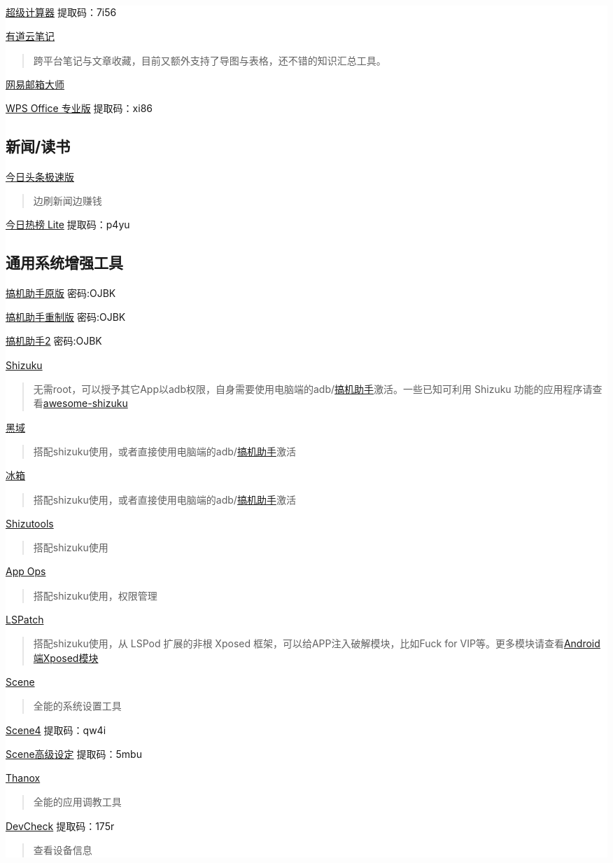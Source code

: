 [超级计算器](https://pan.baidu.com/s/1CbG2qe77B6ahR8pc9Q3OXw?pwd=7i56) 提取码：7i56

[有道云笔记](https://note.youdao.com/note-download/)
> 跨平台笔记与文章收藏，目前又额外支持了导图与表格，还不错的知识汇总工具。

[网易邮箱大师](https://dashi.163.com/)

[WPS Office 专业版](https://pan.baidu.com/s/1D6ZlvYb40w6jpoiJttqihA?pwd=xi86) 提取码：xi86

## 新闻/读书

[今日头条极速版](https://coin.toutiao12.com/score_task/page/landing/invite/?user_id=ENC-UID-MS4wLjABAAAAhglHozAGbWyvsE-4PIcj5CI8eWeY_OfD8kMhVHU8dk4&task_id=102&aid=35&enter_from=largefission&enter_from=task_detail&invite_type=largefission&invite_code=Q015415708&invite_money=10800)
> 边刷新闻边赚钱

[今日热榜 Lite](https://pan.baidu.com/s/1Cv5cbRsbLicHZrUixIWWoQ?pwd=p4yu) 提取码：p4yu

## 通用系统增强工具

[搞机助手原版](https://nalankang.lanzouo.com/b00uks1sd) 密码:OJBK

[搞机助手重制版](https://nalankang.lanzouo.com/b00tugduj) 密码:OJBK

[搞机助手2](https://nalankang.lanzouo.com/b00uks28j) 密码:OJBK

[Shizuku](https://shizuku.rikka.app/zh-hans/)
> 无需root，可以授予其它App以adb权限，自身需要使用电脑端的adb/[搞机助手](https://lsdy.top/gjzsdownload)激活。一些已知可利用 Shizuku 功能的应用程序请查看[awesome-shizuku](https://github.com/timschneeb/awesome-shizuku/blob/master/README_cn.md)

[黑域](https://www.coolapk.com/apk/me.piebridge.brevent)
> 搭配shizuku使用，或者直接使用电脑端的adb/[搞机助手](https://lsdy.top/gjzsdownload)激活

[冰箱](https://www.coolapk.com/apk/com.catchingnow.icebox)
> 搭配shizuku使用，或者直接使用电脑端的adb/[搞机助手](https://lsdy.top/gjzsdownload)激活

[Shizutools](https://github.com/legendsayantan/ShizuTools)
> 搭配shizuku使用

[App Ops](https://apkpure.com/cn/search?q=app+ops)
> 搭配shizuku使用，权限管理

[LSPatch](https://github.com/LSPosed/LSPatch)
> 搭配shizuku使用，从 LSPod 扩展的非根 Xposed 框架，可以给APP注入破解模块，比如Fuck for VIP等。更多模块请查看[Android端Xposed模块](Android端Xposed模块.md)

[Scene](https://apkpure.com/cn/scene/com.omarea.vtools)
> 全能的系统设置工具

[Scene4](https://pan.baidu.com/s/1KjMH-ASbsOfSSWOPW4gkcQ?pwd=qw4i) 提取码：qw4i

[Scene高级设定](https://pan.baidu.com/s/1GAS7M9YE0_8r9T4bP4rdNg?pwd=5mbu) 提取码：5mbu

[Thanox](https://tornaco.github.io/Thanox/)
> 全能的应用调教工具

[DevCheck](https://pan.baidu.com/s/1yrQ8FEcL7dlnq1YP7TMeCw?pwd=175r) 提取码：175r
> 查看设备信息
